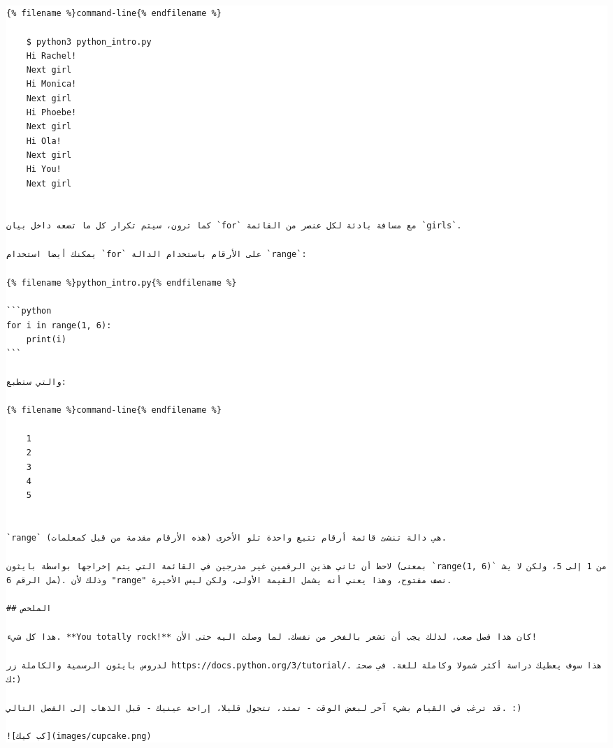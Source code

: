     {% filename %}command-line{% endfilename %}
    
        $ python3 python_intro.py
        Hi Rachel!
        Next girl
        Hi Monica!
        Next girl
        Hi Phoebe!
        Next girl
        Hi Ola!
        Next girl
        Hi You!
        Next girl
        
    
    كما ترون، سيتم تكرار كل ما تضعه داخل بيان `for` مع مسافة بادئة لكل عنصر من القائمة `girls`.
    
    يمكنك أيضا استخدام `for` على الأرقام باستخدام الدالة `range`:
    
    {% filename %}python_intro.py{% endfilename %}
    
    ```python
    for i in range(1, 6):
        print(i)
    ```
    
    والتي ستطبع:
    
    {% filename %}command-line{% endfilename %}
    
        1
        2
        3
        4
        5
        
    
    `range` هي دالة تنشئ قائمة أرقام تتبع واحدة تلو الأخرى (هذه الأرقام مقدمة من قبل كمعلمات).
    
    لاحظ أن ثاني هذين الرقمين غير مدرجين في القائمة التي يتم إخراجها بواسطة بايثون (بمعنى `range(1, 6)` من 1 إلى 5، ولكن لا يشمل الرقم 6). وذلك لأن "range" نصف مفتوح، وهذا يعني أنه يشمل القيمة الأولى، ولكن ليس الأخيرة.
    
    ## الملخص
    
    هذا كل شيء. **You totally rock!** كان هذا فصل صعب، لذلك يجب أن تشعر بالفخر من نفسك. لما وصلت اليه حتى الأن!
    
    لدروس بايثون الرسمية والكاملة زر https://docs.python.org/3/tutorial/. هذا سوف يعطيك دراسة أكثر شمولا وكاملة للغة. في صحتك:)
    
    قد ترغب في القيام بشيء آخر لبعض الوقت - تمتد، تتجول قليلا، إراحة عينيك - قبل الذهاب إلى الفصل التالي. :)
    
    ![كب كيك](images/cupcake.png)